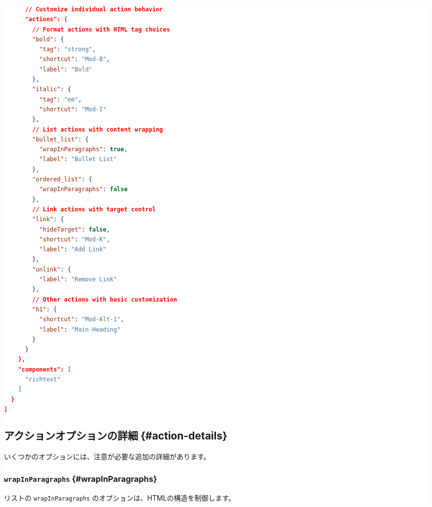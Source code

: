 ```json
      // Customize individual action behavior
      "actions": {
        // Format actions with HTML tag choices
        "bold": {
          "tag": "strong",
          "shortcut": "Mod-B",
          "label": "Bold"
        },
        "italic": {
          "tag": "em",
          "shortcut": "Mod-I"
        },
        // List actions with content wrapping
        "bullet_list": {
          "wrapInParagraphs": true,
          "label": "Bullet List"
        },
        "ordered_list": {
          "wrapInParagraphs": false
        },
        // Link actions with target control
        "link": {
          "hideTarget": false,
          "shortcut": "Mod-K",
          "label": "Add Link"
        },
        "unlink": {
          "label": "Remove Link"
        },
        // Other actions with basic customization
        "h1": {
          "shortcut": "Mod-Alt-1",
          "label": "Main Heading"
        }
      }
    },
    "components": [
      "richtext"
    ]
  }
]
```

## アクションオプションの詳細 {#action-details}

いくつかのオプションには、注意が必要な追加の詳細があります。

### `wrapInParagraphs` {#wrapInParagraphs}

リストの `wrapInParagraphs` のオプションは、HTMLの構造を制御します。

